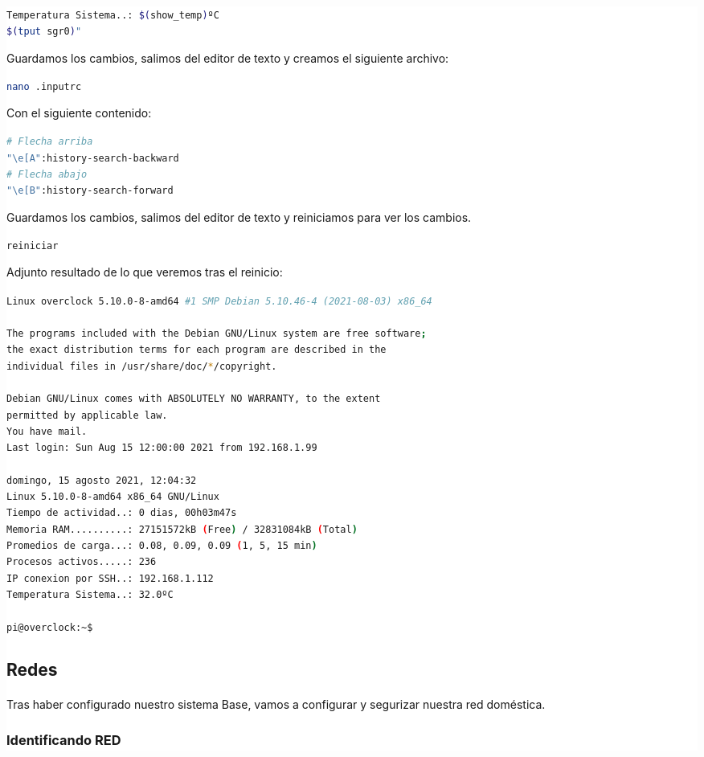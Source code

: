 ```bash
Temperatura Sistema..: $(show_temp)ºC
$(tput sgr0)"
```

Guardamos los cambios, salimos del editor de texto y creamos el siguiente archivo:

```bash
nano .inputrc
```

Con el siguiente contenido:

```bash
# Flecha arriba
"\e[A":history-search-backward
# Flecha abajo
"\e[B":history-search-forward
```

Guardamos los cambios, salimos del editor de texto y reiniciamos para ver los cambios.

```bash
reiniciar
```

Adjunto resultado de lo que veremos tras el reinicio:

```bash
Linux overclock 5.10.0-8-amd64 #1 SMP Debian 5.10.46-4 (2021-08-03) x86_64

The programs included with the Debian GNU/Linux system are free software;
the exact distribution terms for each program are described in the
individual files in /usr/share/doc/*/copyright.

Debian GNU/Linux comes with ABSOLUTELY NO WARRANTY, to the extent
permitted by applicable law.
You have mail.
Last login: Sun Aug 15 12:00:00 2021 from 192.168.1.99

domingo, 15 agosto 2021, 12:04:32 
Linux 5.10.0-8-amd64 x86_64 GNU/Linux
Tiempo de actividad..: 0 dias, 00h03m47s
Memoria RAM..........: 27151572kB (Free) / 32831084kB (Total)
Promedios de carga...: 0.08, 0.09, 0.09 (1, 5, 15 min)
Procesos activos.....: 236
IP conexion por SSH..: 192.168.1.112
Temperatura Sistema..: 32.0ºC

pi@overclock:~$
```

## Redes

Tras haber configurado nuestro sistema Base, vamos a configurar y segurizar nuestra red doméstica.

###  Identificando RED
